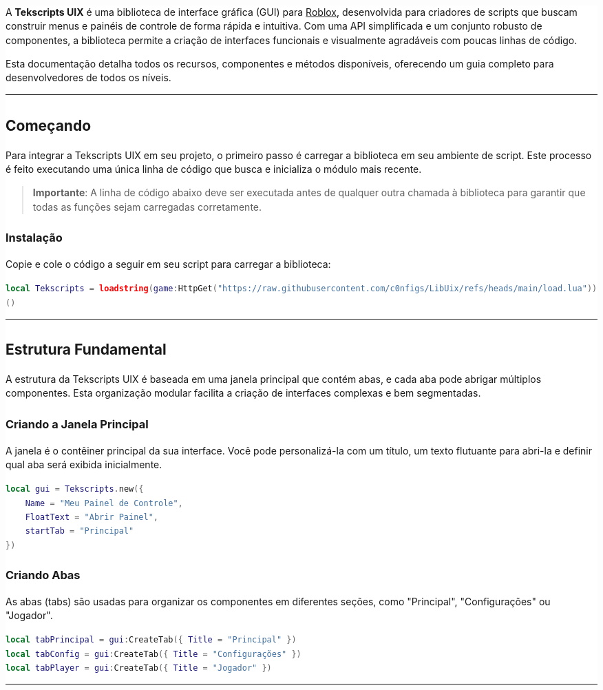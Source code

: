 A **Tekscripts UIX** é uma biblioteca de interface gráfica (GUI) para [Roblox](https://www.roblox.com/), desenvolvida para criadores de scripts que buscam construir menus e painéis de controle de forma rápida e intuitiva. Com uma API simplificada e um conjunto robusto de componentes, a biblioteca permite a criação de interfaces funcionais e visualmente agradáveis com poucas linhas de código.

Esta documentação detalha todos os recursos, componentes e métodos disponíveis, oferecendo um guia completo para desenvolvedores de todos os níveis.

---

## Começando

Para integrar a Tekscripts UIX em seu projeto, o primeiro passo é carregar a biblioteca em seu ambiente de script. Este processo é feito executando uma única linha de código que busca e inicializa o módulo mais recente.

> **Importante**: A linha de código abaixo deve ser executada antes de qualquer outra chamada à biblioteca para garantir que todas as funções sejam carregadas corretamente.

### Instalação

Copie e cole o código a seguir em seu script para carregar a biblioteca:

```lua
local Tekscripts = loadstring(game:HttpGet("https://raw.githubusercontent.com/c0nfigs/LibUix/refs/heads/main/load.lua"))()
```

---

## Estrutura Fundamental

A estrutura da Tekscripts UIX é baseada em uma janela principal que contém abas, e cada aba pode abrigar múltiplos componentes. Esta organização modular facilita a criação de interfaces complexas e bem segmentadas.

### Criando a Janela Principal

A janela é o contêiner principal da sua interface. Você pode personalizá-la com um título, um texto flutuante para abri-la e definir qual aba será exibida inicialmente.

```lua
local gui = Tekscripts.new({
    Name = "Meu Painel de Controle",
    FloatText = "Abrir Painel",
    startTab = "Principal"
})
```

### Criando Abas

As abas (tabs) são usadas para organizar os componentes em diferentes seções, como "Principal", "Configurações" ou "Jogador".

```lua
local tabPrincipal = gui:CreateTab({ Title = "Principal" })
local tabConfig = gui:CreateTab({ Title = "Configurações" })
local tabPlayer = gui:CreateTab({ Title = "Jogador" })
```

---
